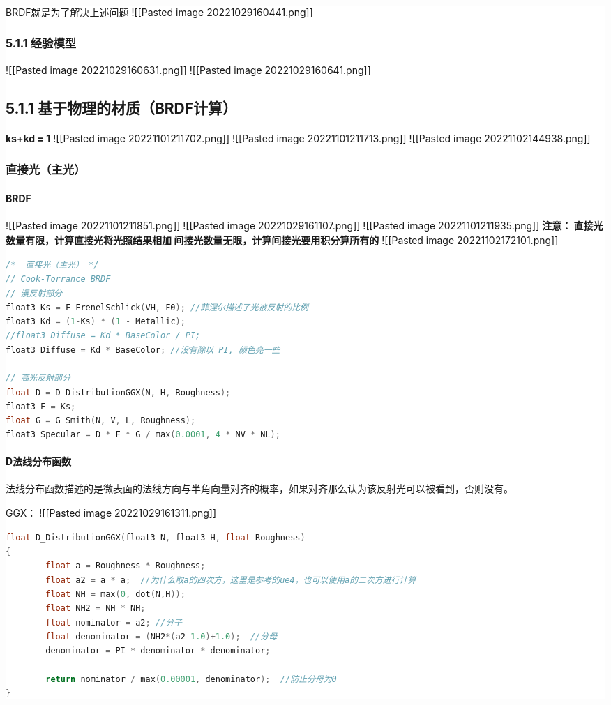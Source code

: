 BRDF就是为了解决上述问题
![[Pasted image 20221029160441.png]]
### 5.1.1 经验模型
![[Pasted image 20221029160631.png]]
![[Pasted image 20221029160641.png]]

## 5.1.1 基于物理的材质（BRDF计算）
**ks+kd = 1**
![[Pasted image 20221101211702.png]]
![[Pasted image 20221101211713.png]]
![[Pasted image 20221102144938.png]]
### 直接光（主光）
#### BRDF
![[Pasted image 20221101211851.png]]
![[Pasted image 20221029161107.png]]
![[Pasted image 20221101211935.png]]
**注意：
直接光数量有限，计算直接光将光照结果相加
间接光数量无限，计算间接光要用积分算所有的**
![[Pasted image 20221102172101.png]]
```c
/*  直接光（主光） */
// Cook-Torrance BRDF  
// 漫反射部分  
float3 Ks = F_FrenelSchlick(VH, F0); //菲涅尔描述了光被反射的比例  
float3 Kd = (1-Ks) * (1 - Metallic);  
//float3 Diffuse = Kd * BaseColor / PI;  
float3 Diffuse = Kd * BaseColor; //没有除以 PI, 颜色亮一些  
  
// 高光反射部分  
float D = D_DistributionGGX(N, H, Roughness);  
float3 F = Ks;   
float G = G_Smith(N, V, L, Roughness);  
float3 Specular = D * F * G / max(0.0001, 4 * NV * NL);
```
#### D法线分布函数
法线分布函数描述的是微表面的法线方向与半角向量对齐的概率，如果对齐那么认为该反射光可以被看到，否则没有。

GGX：
![[Pasted image 20221029161311.png]]

```c
float D_DistributionGGX(float3 N, float3 H, float Roughness)
{
		float a = Roughness * Roughness;
		float a2 = a * a;  //为什么取a的四次方，这里是参考的ue4，也可以使用a的二次方进行计算
		float NH = max(0, dot(N,H));
		float NH2 = NH * NH;
		float nominator = a2; //分子
		float denominator = (NH2*(a2-1.0)+1.0);  //分母
		denominator = PI * denominator * denominator;  
		
		return nominator / max(0.00001, denominator);  //防止分母为0
}
```
